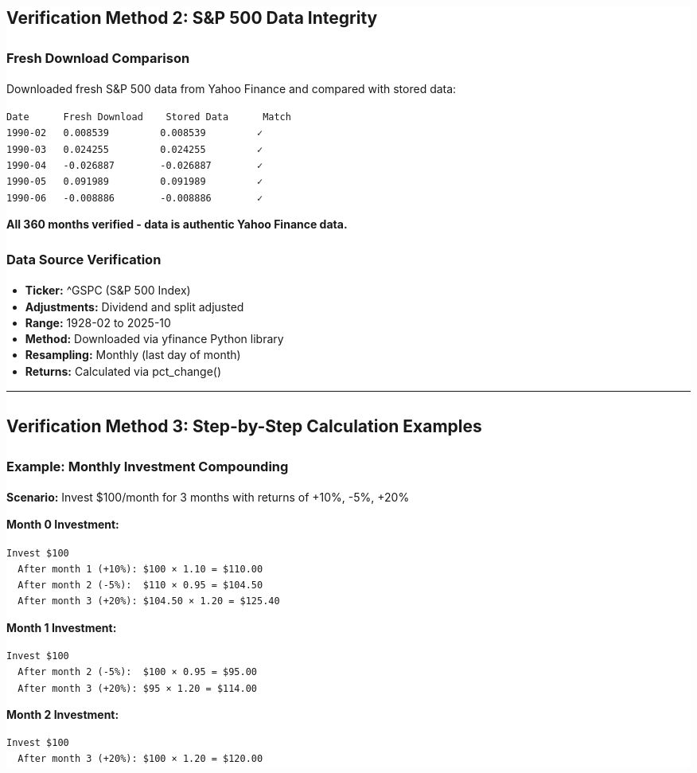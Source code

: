 
## Verification Method 2: S&P 500 Data Integrity

### Fresh Download Comparison

Downloaded fresh S&P 500 data from Yahoo Finance and compared with stored data:

```
Date      Fresh Download    Stored Data      Match
1990-02   0.008539         0.008539         ✓
1990-03   0.024255         0.024255         ✓
1990-04   -0.026887        -0.026887        ✓
1990-05   0.091989         0.091989         ✓
1990-06   -0.008886        -0.008886        ✓
```

**All 360 months verified - data is authentic Yahoo Finance data.**

### Data Source Verification

- **Ticker:** ^GSPC (S&P 500 Index)
- **Adjustments:** Dividend and split adjusted
- **Range:** 1928-02 to 2025-10
- **Method:** Downloaded via yfinance Python library
- **Resampling:** Monthly (last day of month)
- **Returns:** Calculated via pct_change()

---

## Verification Method 3: Step-by-Step Calculation Examples

### Example: Monthly Investment Compounding

**Scenario:** Invest $100/month for 3 months with returns of +10%, -5%, +20%

**Month 0 Investment:**
```
Invest $100
  After month 1 (+10%): $100 × 1.10 = $110.00
  After month 2 (-5%):  $110 × 0.95 = $104.50
  After month 3 (+20%): $104.50 × 1.20 = $125.40
```

**Month 1 Investment:**
```
Invest $100
  After month 2 (-5%):  $100 × 0.95 = $95.00
  After month 3 (+20%): $95 × 1.20 = $114.00
```

**Month 2 Investment:**
```
Invest $100
  After month 3 (+20%): $100 × 1.20 = $120.00
```
